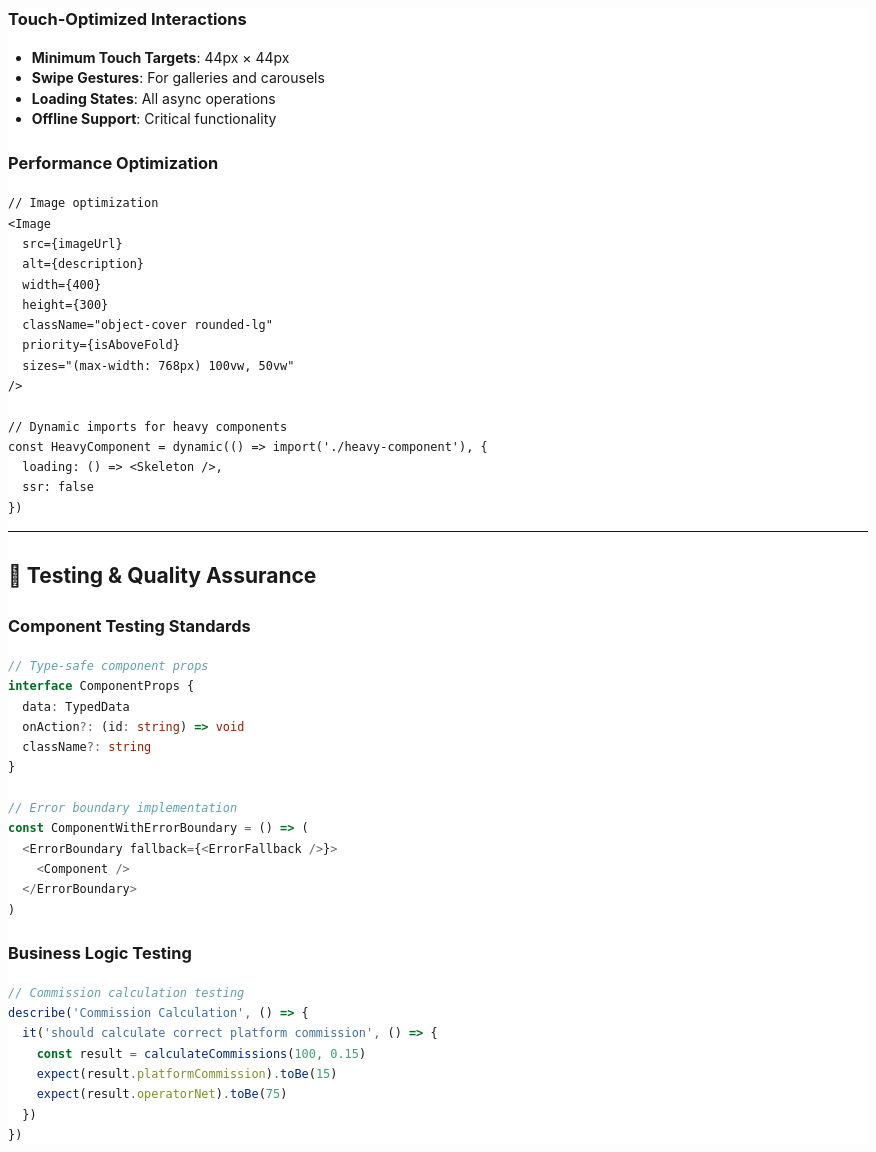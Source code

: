 ### **Touch-Optimized Interactions**
- **Minimum Touch Targets**: 44px × 44px
- **Swipe Gestures**: For galleries and carousels
- **Loading States**: All async operations
- **Offline Support**: Critical functionality

### **Performance Optimization**
```tsx
// Image optimization
<Image
  src={imageUrl}
  alt={description}
  width={400}
  height={300}
  className="object-cover rounded-lg"
  priority={isAboveFold}
  sizes="(max-width: 768px) 100vw, 50vw"
/>

// Dynamic imports for heavy components
const HeavyComponent = dynamic(() => import('./heavy-component'), {
  loading: () => <Skeleton />,
  ssr: false
})
```

---

## 🧪 **Testing & Quality Assurance**

### **Component Testing Standards**
```typescript
// Type-safe component props
interface ComponentProps {
  data: TypedData
  onAction?: (id: string) => void
  className?: string
}

// Error boundary implementation
const ComponentWithErrorBoundary = () => (
  <ErrorBoundary fallback={<ErrorFallback />}>
    <Component />
  </ErrorBoundary>
)
```

### **Business Logic Testing**
```typescript
// Commission calculation testing
describe('Commission Calculation', () => {
  it('should calculate correct platform commission', () => {
    const result = calculateCommissions(100, 0.15)
    expect(result.platformCommission).toBe(15)
    expect(result.operatorNet).toBe(75)
  })
})
```
